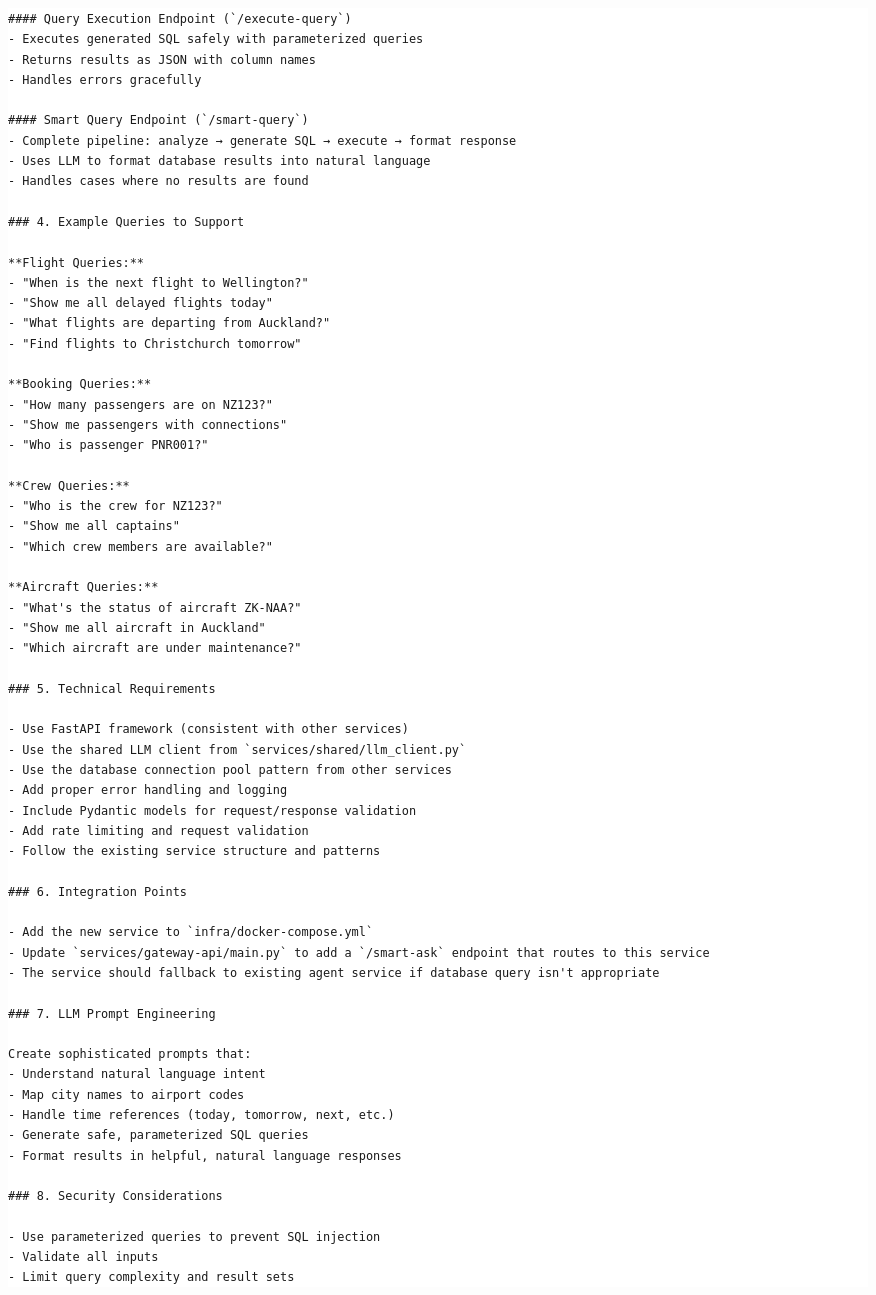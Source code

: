 ```
#### Query Execution Endpoint (`/execute-query`)
- Executes generated SQL safely with parameterized queries
- Returns results as JSON with column names
- Handles errors gracefully

#### Smart Query Endpoint (`/smart-query`)
- Complete pipeline: analyze → generate SQL → execute → format response
- Uses LLM to format database results into natural language
- Handles cases where no results are found

### 4. Example Queries to Support

**Flight Queries:**
- "When is the next flight to Wellington?"
- "Show me all delayed flights today"
- "What flights are departing from Auckland?"
- "Find flights to Christchurch tomorrow"

**Booking Queries:**
- "How many passengers are on NZ123?"
- "Show me passengers with connections"
- "Who is passenger PNR001?"

**Crew Queries:**
- "Who is the crew for NZ123?"
- "Show me all captains"
- "Which crew members are available?"

**Aircraft Queries:**
- "What's the status of aircraft ZK-NAA?"
- "Show me all aircraft in Auckland"
- "Which aircraft are under maintenance?"

### 5. Technical Requirements

- Use FastAPI framework (consistent with other services)
- Use the shared LLM client from `services/shared/llm_client.py`
- Use the database connection pool pattern from other services
- Add proper error handling and logging
- Include Pydantic models for request/response validation
- Add rate limiting and request validation
- Follow the existing service structure and patterns

### 6. Integration Points

- Add the new service to `infra/docker-compose.yml`
- Update `services/gateway-api/main.py` to add a `/smart-ask` endpoint that routes to this service
- The service should fallback to existing agent service if database query isn't appropriate

### 7. LLM Prompt Engineering

Create sophisticated prompts that:
- Understand natural language intent
- Map city names to airport codes
- Handle time references (today, tomorrow, next, etc.)
- Generate safe, parameterized SQL queries
- Format results in helpful, natural language responses

### 8. Security Considerations

- Use parameterized queries to prevent SQL injection
- Validate all inputs
- Limit query complexity and result sets
```